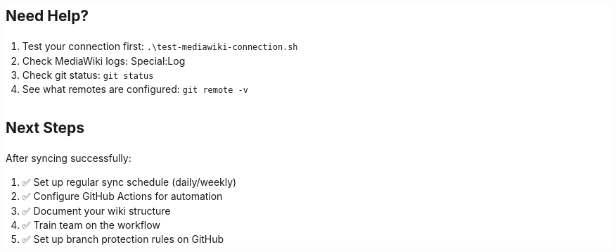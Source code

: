 ## Need Help?

1. Test your connection first: `.\test-mediawiki-connection.sh`
2. Check MediaWiki logs: Special:Log
3. Check git status: `git status`
4. See what remotes are configured: `git remote -v`

## Next Steps

After syncing successfully:

1. ✅ Set up regular sync schedule (daily/weekly)
2. ✅ Configure GitHub Actions for automation
3. ✅ Document your wiki structure
4. ✅ Train team on the workflow
5. ✅ Set up branch protection rules on GitHub

